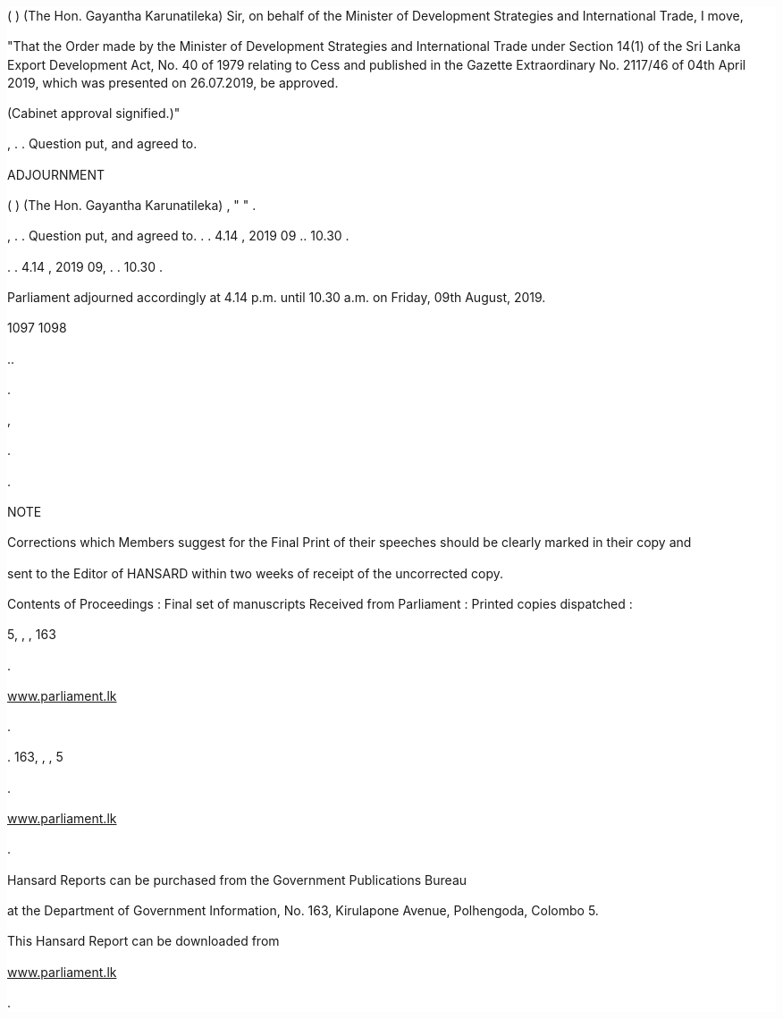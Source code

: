 ( ) (The Hon. Gayantha Karunatileka) Sir, on behalf of the Minister of Development Strategies and International Trade, I move,

"That the Order made by the Minister of Development Strategies and International Trade under Section 14(1) of the Sri Lanka Export Development Act, No. 40 of 1979 relating to Cess and published in the Gazette Extraordinary No. 2117/46 of 04th April 2019, which was presented on 26.07.2019, be approved.

(Cabinet approval signified.)"

, . . Question put, and agreed to.

ADJOURNMENT

( ) (The Hon. Gayantha Karunatileka) , " " .

, . . Question put, and agreed to. . . 4.14 , 2019 09 .. 10.30 .

. . 4.14 , 2019 09, . . 10.30 .

Parliament adjourned accordingly at 4.14 p.m. until 10.30 a.m. on Friday, 09th August, 2019.

1097 1098

..

.

,

.

.

NOTE

Corrections which Members suggest for the Final Print of their speeches should be clearly marked in their copy and

sent to the Editor of HANSARD within two weeks of receipt of the uncorrected copy.

Contents of Proceedings : Final set of manuscripts Received from Parliament : Printed copies dispatched :

5, , , 163

.

www.parliament.lk

.

. 163, , , 5

.

www.parliament.lk

.

Hansard Reports can be purchased from the Government Publications Bureau

at the Department of Government Information, No. 163, Kirulapone Avenue, Polhengoda, Colombo 5.

This Hansard Report can be downloaded from

www.parliament.lk

.